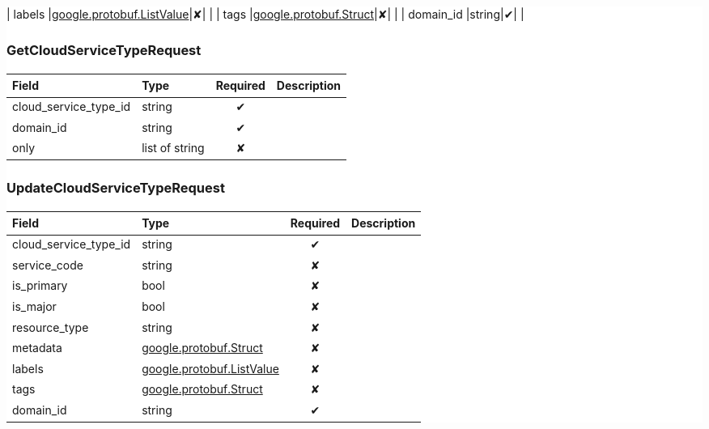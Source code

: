 | labels |[google.protobuf.ListValue](https://developers.google.com/protocol-buffers/docs/reference/overview)|✘| |
| tags |[google.protobuf.Struct](https://github.com/protocolbuffers/protobuf/blob/master/src/google/protobuf/struct.proto)|✘| |
| domain_id |string|✔| |

### GetCloudServiceTypeRequest
| Field | Type | Required | Description |
| :--- | :--- | :---: | :--- |
| cloud_service_type_id |string|✔| |
| domain_id |string|✔| |
| only |list of string|✘| |

### UpdateCloudServiceTypeRequest
| Field | Type | Required | Description |
| :--- | :--- | :---: | :--- |
| cloud_service_type_id |string|✔| |
| service_code |string|✘| |
| is_primary |bool|✘| |
| is_major |bool|✘| |
| resource_type |string|✘| |
| metadata |[google.protobuf.Struct](https://github.com/protocolbuffers/protobuf/blob/master/src/google/protobuf/struct.proto)|✘| |
| labels |[google.protobuf.ListValue](https://developers.google.com/protocol-buffers/docs/reference/overview)|✘| |
| tags |[google.protobuf.Struct](https://github.com/protocolbuffers/protobuf/blob/master/src/google/protobuf/struct.proto)|✘| |
| domain_id |string|✔| |
